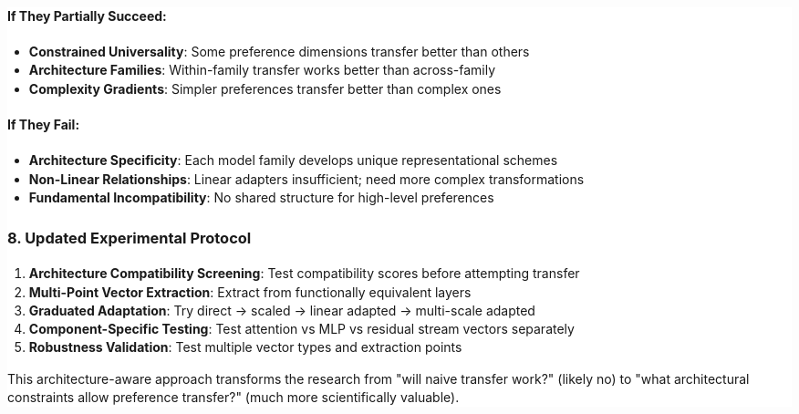 #### If They Partially Succeed:
- **Constrained Universality**: Some preference dimensions transfer better than others
- **Architecture Families**: Within-family transfer works better than across-family
- **Complexity Gradients**: Simpler preferences transfer better than complex ones

#### If They Fail:
- **Architecture Specificity**: Each model family develops unique representational schemes
- **Non-Linear Relationships**: Linear adapters insufficient; need more complex transformations
- **Fundamental Incompatibility**: No shared structure for high-level preferences

### 8. Updated Experimental Protocol

1. **Architecture Compatibility Screening**: Test compatibility scores before attempting transfer
2. **Multi-Point Vector Extraction**: Extract from functionally equivalent layers
3. **Graduated Adaptation**: Try direct → scaled → linear adapted → multi-scale adapted
4. **Component-Specific Testing**: Test attention vs MLP vs residual stream vectors separately
5. **Robustness Validation**: Test multiple vector types and extraction points

This architecture-aware approach transforms the research from "will naive transfer work?" (likely no) to "what architectural constraints allow preference transfer?" (much more scientifically valuable).